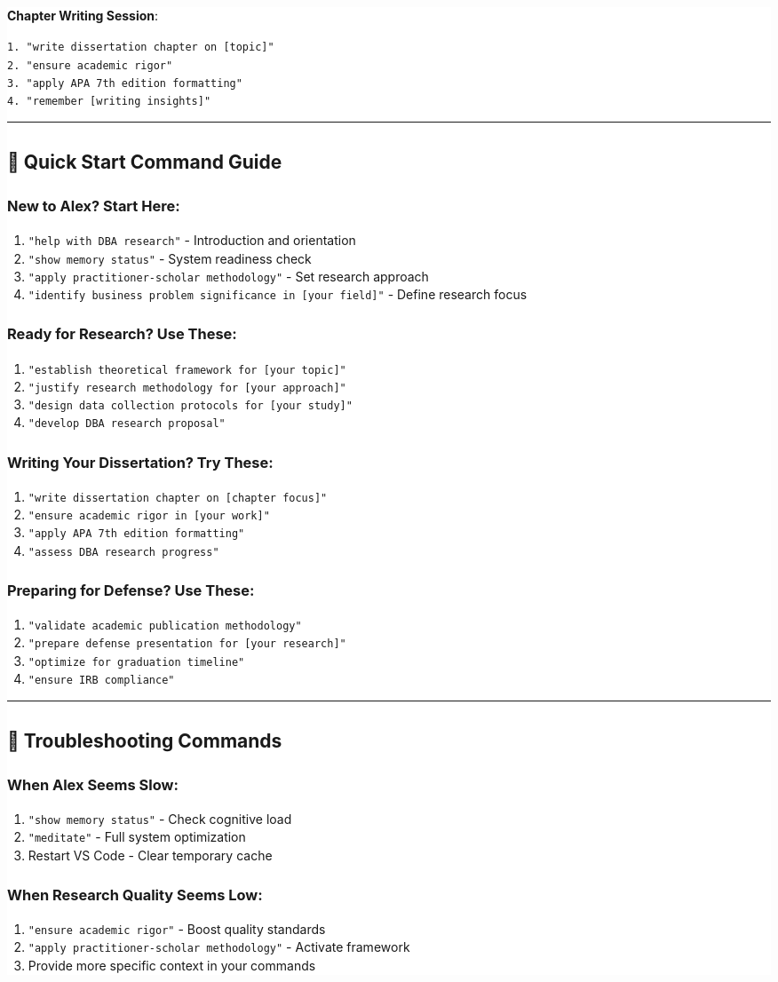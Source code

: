 **Chapter Writing Session**:
```
1. "write dissertation chapter on [topic]"
2. "ensure academic rigor"
3. "apply APA 7th edition formatting"
4. "remember [writing insights]"
```

---

## 🚀 Quick Start Command Guide

### **New to Alex? Start Here:**
1. `"help with DBA research"` - Introduction and orientation
2. `"show memory status"` - System readiness check
3. `"apply practitioner-scholar methodology"` - Set research approach
4. `"identify business problem significance in [your field]"` - Define research focus

### **Ready for Research? Use These:**
1. `"establish theoretical framework for [your topic]"`
2. `"justify research methodology for [your approach]"`
3. `"design data collection protocols for [your study]"`
4. `"develop DBA research proposal"`

### **Writing Your Dissertation? Try These:**
1. `"write dissertation chapter on [chapter focus]"`
2. `"ensure academic rigor in [your work]"`
3. `"apply APA 7th edition formatting"`
4. `"assess DBA research progress"`

### **Preparing for Defense? Use These:**
1. `"validate academic publication methodology"`
2. `"prepare defense presentation for [your research]"`
3. `"optimize for graduation timeline"`
4. `"ensure IRB compliance"`

---

## 🔧 Troubleshooting Commands

### **When Alex Seems Slow:**
1. `"show memory status"` - Check cognitive load
2. `"meditate"` - Full system optimization
3. Restart VS Code - Clear temporary cache

### **When Research Quality Seems Low:**
1. `"ensure academic rigor"` - Boost quality standards
2. `"apply practitioner-scholar methodology"` - Activate framework
3. Provide more specific context in your commands
